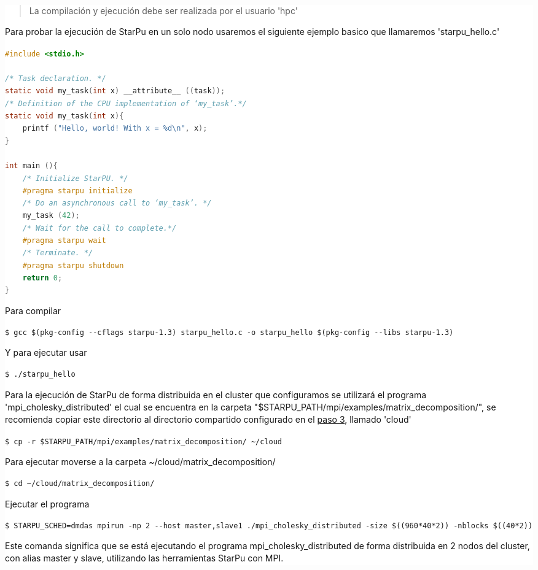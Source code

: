> La compilación y ejecución debe ser realizada por el usuario 'hpc'

Para probar la ejecución de StarPu en un solo nodo usaremos el siguiente ejemplo basico que llamaremos 'starpu_hello.c'

```c
#include <stdio.h>

/* Task declaration. */
static void my_task(int x) __attribute__ ((task));
/* Definition of the CPU implementation of ‘my_task’.*/
static void my_task(int x){
    printf ("Hello, world! With x = %d\n", x);
}

int main (){
    /* Initialize StarPU. */
    #pragma starpu initialize
    /* Do an asynchronous call to ‘my_task’. */
    my_task (42);
    /* Wait for the call to complete.*/
    #pragma starpu wait
    /* Terminate. */
    #pragma starpu shutdown
    return 0;
}
```
Para compilar

```shell
$ gcc $(pkg-config --cflags starpu-1.3) starpu_hello.c -o starpu_hello $(pkg-config --libs starpu-1.3)
```

Y para ejecutar usar

```shell
$ ./starpu_hello
```

Para la ejecución de StarPu de forma distribuida en el cluster que configuramos se utilizará el programa 'mpi_cholesky_distributed' el cual se encuentra en la carpeta "$STARPU_PATH/mpi/examples/matrix_decomposition/", se recomienda copiar este directorio al directorio compartido configurado en el [paso 3](#3), llamado 'cloud'

```shell
$ cp -r $STARPU_PATH/mpi/examples/matrix_decomposition/ ~/cloud
```
Para ejecutar moverse a la carpeta ~/cloud/matrix_decomposition/

```shell
$ cd ~/cloud/matrix_decomposition/
```
Ejecutar el programa

```shell
$ STARPU_SCHED=dmdas mpirun -np 2 --host master,slave1 ./mpi_cholesky_distributed -size $((960*40*2)) -nblocks $((40*2))
```
Este comanda significa que se está ejecutando el programa mpi_cholesky_distributed de forma distribuida en 2 nodos del cluster, con alias master y slave, utilizando las herramientas StarPu con MPI.
